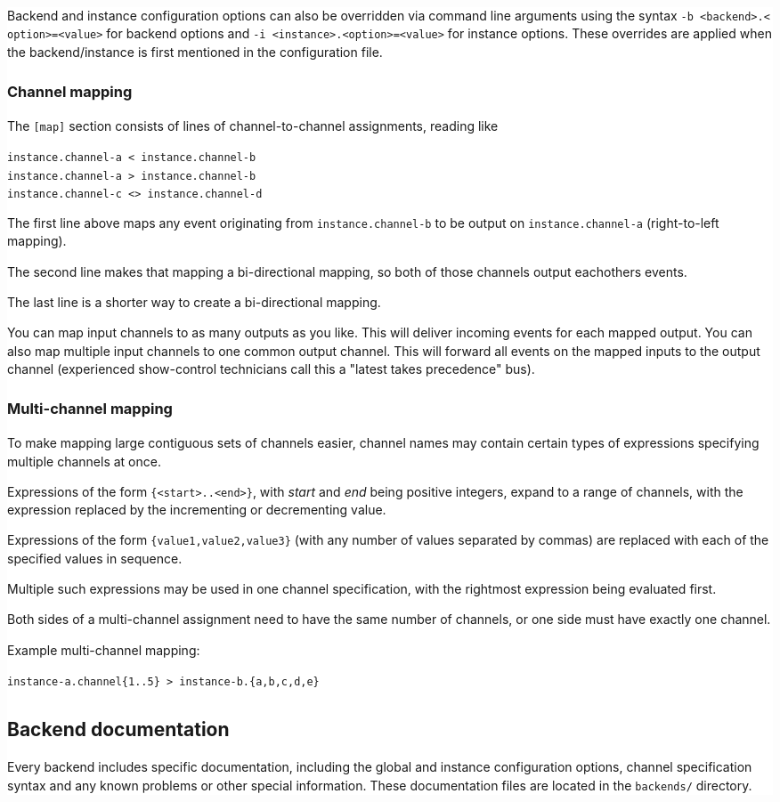 Backend and instance configuration options can also be overridden via command line
arguments using the syntax `-b <backend>.<option>=<value>` for backend options
and `-i <instance>.<option>=<value>` for instance options. These overrides
are applied when the backend/instance is first mentioned in the configuration file.

### Channel mapping

The `[map]` section consists of lines of channel-to-channel assignments, reading like
```
instance.channel-a < instance.channel-b
instance.channel-a > instance.channel-b
instance.channel-c <> instance.channel-d
```

The first line above maps any event originating from `instance.channel-b` to be output
on `instance.channel-a` (right-to-left mapping).

The second line makes that mapping a bi-directional mapping, so both of those channels
output eachothers events.

The last line is a shorter way to create a bi-directional mapping.

You can map input channels to as many outputs as you like. This will deliver incoming
events for each mapped output.
You can also map multiple input channels to one common output channel.
This will forward all events on the mapped inputs to the output channel (experienced
show-control technicians call this a "latest takes precedence" bus).

### Multi-channel mapping

To make mapping large contiguous sets of channels easier, channel names may contain certain
types of expressions specifying multiple channels at once.

Expressions of the form `{<start>..<end>}`, with *start* and *end* being positive integers,
expand to a range of channels, with the expression replaced by the incrementing or decrementing
value.

Expressions of the form `{value1,value2,value3}` (with any number of values separated by commas)
are replaced with each of the specified values in sequence.

Multiple such expressions may be used in one channel specification, with the rightmost expression
being evaluated first.

Both sides of a multi-channel assignment need to have the same number of channels, or one
side must have exactly one channel.

Example multi-channel mapping:
```
instance-a.channel{1..5} > instance-b.{a,b,c,d,e}
```

## Backend documentation

Every backend includes specific documentation, including the global and instance
configuration options, channel specification syntax and any known problems or other
special information. These documentation files are located in the `backends/` directory.
